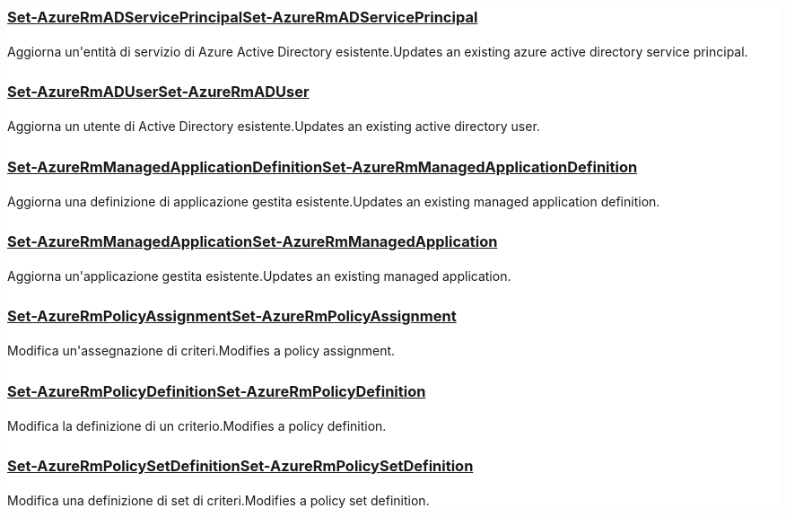 ### [<span data-ttu-id="bb858-241">Set-AzureRmADServicePrincipal</span><span class="sxs-lookup"><span data-stu-id="bb858-241">Set-AzureRmADServicePrincipal</span></span>](Set-AzureRmADServicePrincipal.md)
<span data-ttu-id="bb858-242">Aggiorna un'entità di servizio di Azure Active Directory esistente.</span><span class="sxs-lookup"><span data-stu-id="bb858-242">Updates an existing azure active directory service principal.</span></span>

### [<span data-ttu-id="bb858-243">Set-AzureRmADUser</span><span class="sxs-lookup"><span data-stu-id="bb858-243">Set-AzureRmADUser</span></span>](Set-AzureRmADUser.md)
<span data-ttu-id="bb858-244">Aggiorna un utente di Active Directory esistente.</span><span class="sxs-lookup"><span data-stu-id="bb858-244">Updates an existing active directory user.</span></span>

### [<span data-ttu-id="bb858-245">Set-AzureRmManagedApplicationDefinition</span><span class="sxs-lookup"><span data-stu-id="bb858-245">Set-AzureRmManagedApplicationDefinition</span></span>](Set-AzureRmManagedApplicationDefinition.md)
<span data-ttu-id="bb858-246">Aggiorna una definizione di applicazione gestita esistente.</span><span class="sxs-lookup"><span data-stu-id="bb858-246">Updates an existing managed application definition.</span></span>

### [<span data-ttu-id="bb858-247">Set-AzureRmManagedApplication</span><span class="sxs-lookup"><span data-stu-id="bb858-247">Set-AzureRmManagedApplication</span></span>](Set-AzureRmManagedApplication.md)
<span data-ttu-id="bb858-248">Aggiorna un'applicazione gestita esistente.</span><span class="sxs-lookup"><span data-stu-id="bb858-248">Updates an existing managed application.</span></span>

### [<span data-ttu-id="bb858-249">Set-AzureRmPolicyAssignment</span><span class="sxs-lookup"><span data-stu-id="bb858-249">Set-AzureRmPolicyAssignment</span></span>](Set-AzureRmPolicyAssignment.md)
<span data-ttu-id="bb858-250">Modifica un'assegnazione di criteri.</span><span class="sxs-lookup"><span data-stu-id="bb858-250">Modifies a policy assignment.</span></span>

### [<span data-ttu-id="bb858-251">Set-AzureRmPolicyDefinition</span><span class="sxs-lookup"><span data-stu-id="bb858-251">Set-AzureRmPolicyDefinition</span></span>](Set-AzureRmPolicyDefinition.md)
<span data-ttu-id="bb858-252">Modifica la definizione di un criterio.</span><span class="sxs-lookup"><span data-stu-id="bb858-252">Modifies a policy definition.</span></span>

### [<span data-ttu-id="bb858-253">Set-AzureRmPolicySetDefinition</span><span class="sxs-lookup"><span data-stu-id="bb858-253">Set-AzureRmPolicySetDefinition</span></span>](Set-AzureRmPolicySetDefinition.md)
<span data-ttu-id="bb858-254">Modifica una definizione di set di criteri.</span><span class="sxs-lookup"><span data-stu-id="bb858-254">Modifies a policy set definition.</span></span>
